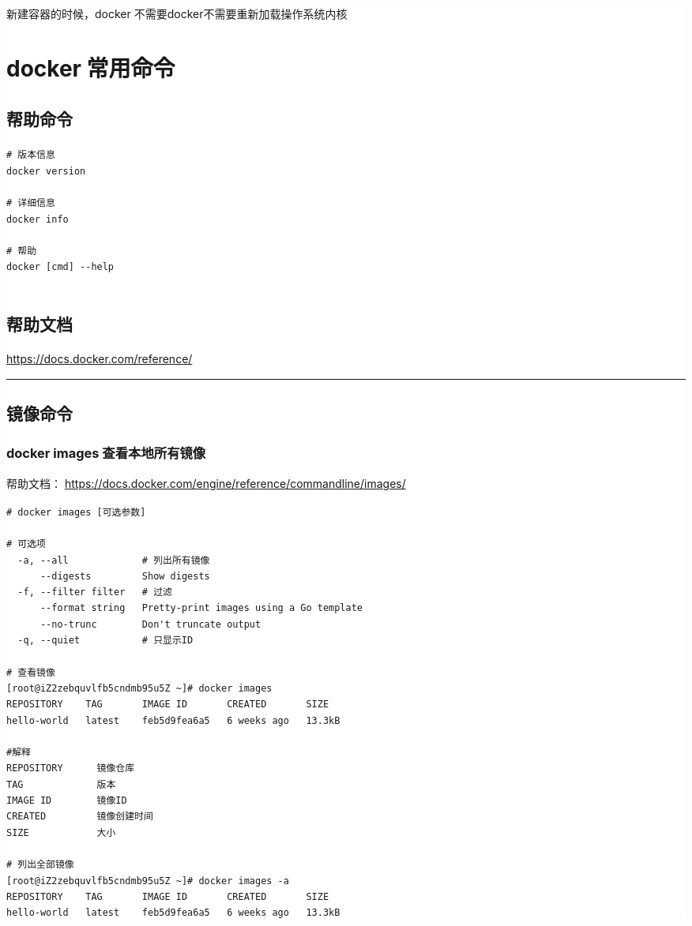新建容器的时候，docker 不需要docker不需要重新加载操作系统内核       

# docker 常用命令



## 帮助命令

```shell
# 版本信息
docker version

# 详细信息
docker info

# 帮助
docker [cmd] --help


```



## 帮助文档

https://docs.docker.com/reference/

----



## 镜像命令



### docker images  查看本地所有镜像

帮助文档： https://docs.docker.com/engine/reference/commandline/images/

```shell
# docker images [可选参数]

# 可选项
  -a, --all             # 列出所有镜像
      --digests         Show digests
  -f, --filter filter   # 过滤
      --format string   Pretty-print images using a Go template
      --no-trunc        Don't truncate output
  -q, --quiet           # 只显示ID

# 查看镜像
[root@iZ2zebquvlfb5cndmb95u5Z ~]# docker images
REPOSITORY    TAG       IMAGE ID       CREATED       SIZE
hello-world   latest    feb5d9fea6a5   6 weeks ago   13.3kB

#解释
REPOSITORY      镜像仓库
TAG 			版本
IMAGE ID        镜像ID
CREATED			镜像创建时间
SIZE			大小

# 列出全部镜像
[root@iZ2zebquvlfb5cndmb95u5Z ~]# docker images -a
REPOSITORY    TAG       IMAGE ID       CREATED       SIZE
hello-world   latest    feb5d9fea6a5   6 weeks ago   13.3kB
```